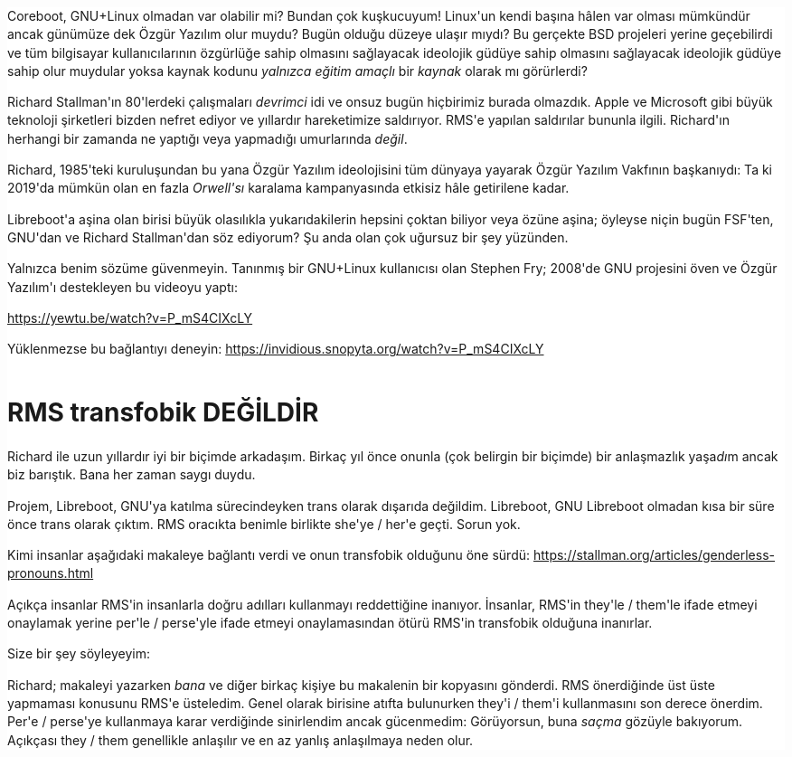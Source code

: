 Coreboot, GNU+Linux olmadan var olabilir mi? Bundan çok kuşkucuyum! Linux'un
kendi başına hâlen var olması mümkündür ancak günümüze dek Özgür Yazılım
olur muydu? Bugün olduğu düzeye ulaşır mıydı? Bu gerçekte BSD projeleri yerine
geçebilirdi ve tüm bilgisayar kullanıcılarının özgürlüğe sahip olmasını
sağlayacak ideolojik güdüye sahip olmasını sağlayacak ideolojik güdüye sahip
olur muydular yoksa kaynak kodunu *yalnızca eğitim amaçlı* bir *kaynak* olarak
mı görürlerdi?

Richard Stallman'ın 80'lerdeki çalışmaları *devrimci* idi ve onsuz bugün
hiçbirimiz burada olmazdık. Apple ve Microsoft gibi büyük teknoloji şirketleri
bizden nefret ediyor ve yıllardır hareketimize saldırıyor. RMS'e yapılan
saldırılar bununla ilgili. Richard'ın herhangi bir zamanda ne yaptığı veya
yapmadığı umurlarında *değil*.

Richard, 1985'teki kuruluşundan bu yana Özgür Yazılım ideolojisini tüm dünyaya
yayarak Özgür Yazılım Vakfının başkanıydı: Ta ki 2019'da mümkün olan en fazla
*Orwell'sı* karalama kampanyasında etkisiz hâle getirilene kadar.

Libreboot'a aşina olan birisi büyük olasılıkla yukarıdakilerin hepsini çoktan
biliyor veya özüne aşina; öyleyse niçin bugün FSF'ten, GNU'dan ve Richard
Stallman'dan söz ediyorum? Şu anda olan çok uğursuz bir şey yüzünden.

Yalnızca benim sözüme güvenmeyin. Tanınmış bir GNU+Linux kullanıcısı olan
Stephen Fry; 2008'de GNU projesini öven ve Özgür Yazılım'ı destekleyen bu
videoyu yaptı:

<https://yewtu.be/watch?v=P_mS4CIXcLY>

Yüklenmezse bu bağlantıyı deneyin:
<https://invidious.snopyta.org/watch?v=P_mS4CIXcLY>

RMS transfobik DEĞİLDİR
======================

Richard ile uzun yıllardır iyi bir biçimde arkadaşım. Birkaç yıl önce onunla
(çok belirgin bir biçimde) bir anlaşmazlık yaşa*dı*m ancak biz barıştık. Bana
her zaman saygı duydu.

Projem, Libreboot, GNU'ya katılma sürecindeyken trans olarak dışarıda değildim.
Libreboot, GNU Libreboot olmadan kısa bir süre önce trans olarak çıktım. RMS
oracıkta benimle birlikte she'ye / her'e geçti. Sorun yok.

Kimi insanlar aşağıdaki makaleye bağlantı verdi ve onun transfobik olduğunu öne
sürdü: <https://stallman.org/articles/genderless-pronouns.html>

Açıkça insanlar RMS'in insanlarla doğru adılları kullanmayı reddettiğine
inanıyor. İnsanlar, RMS'in they'le / them'le ifade etmeyi onaylamak yerine
per'le / perse'yle ifade etmeyi onaylamasından ötürü RMS'in transfobik olduğuna
inanırlar.

Size bir şey söyleyeyim:

Richard; makaleyi yazarken *bana* ve diğer birkaç kişiye bu makalenin bir
kopyasını gönderdi. RMS önerdiğinde üst üste yapmaması konusunu RMS'e
üsteledim. Genel olarak birisine atıfta bulunurken they'i / them'i kullanmasını
son derece önerdim. Per'e / perse'ye kullanmaya karar verdiğinde sinirlendim
ancak gücenmedim: Görüyorsun, buna *saçma* gözüyle bakıyorum. Açıkçası they /
them genellikle anlaşılır ve en az yanlış anlaşılmaya neden olur.
